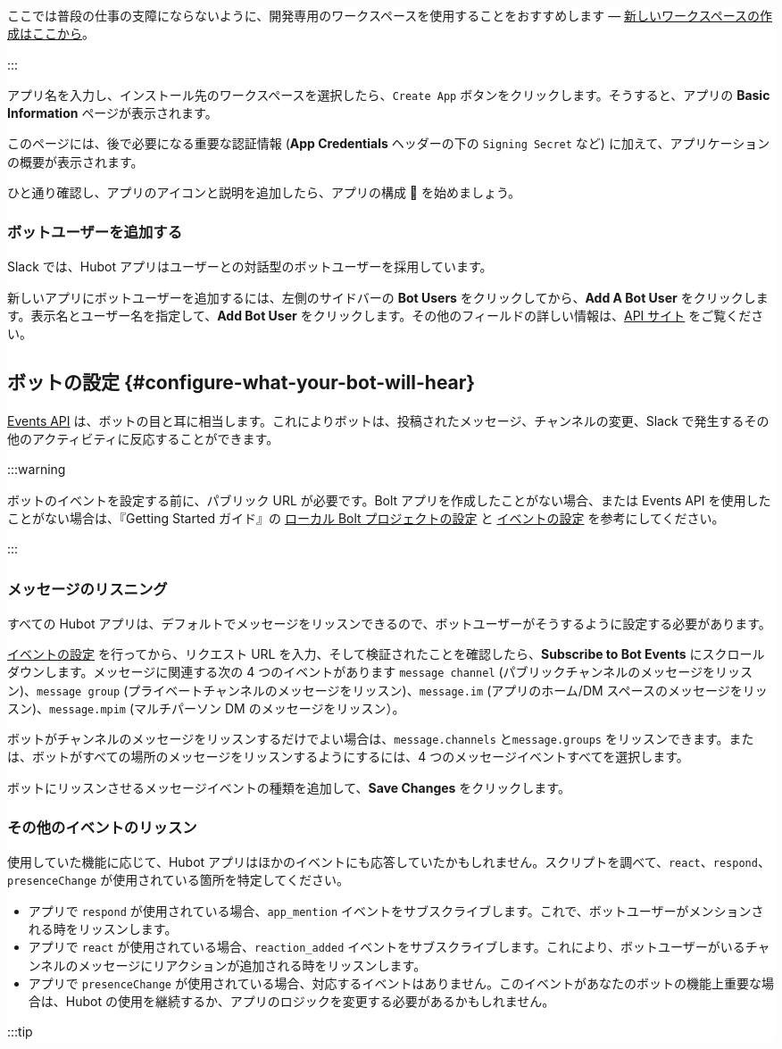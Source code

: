 ここでは普段の仕事の支障にならないように、開発専用のワークスペースを使用することをおすすめします — [新しいワークスペースの作成はここから](https://api.slack.com/apps/new)。

:::

アプリ名を入力し、インストール先のワークスペースを選択したら、`Create App` ボタンをクリックします。そうすると、アプリの **Basic Information** ページが表示されます。
 
このページには、後で必要になる重要な認証情報 (**App Credentials** ヘッダーの下の `Signing Secret` など) に加えて、アプリケーションの概要が表示されます。

ひと通り確認し、アプリのアイコンと説明を追加したら、アプリの構成 🔩 を始めましょう。

### ボットユーザーを追加する
Slack では、Hubot アプリはユーザーとの対話型のボットユーザーを採用しています。

新しいアプリにボットユーザーを追加するには、左側のサイドバーの **Bot Users** をクリックしてから、**Add A Bot User** をクリックします。表示名とユーザー名を指定して、**Add Bot User** をクリックします。その他のフィールドの詳しい情報は、[API サイト](https://docs.slack.dev/legacy/legacy-bot-users#creating) をご覧ください。

## ボットの設定 {#configure-what-your-bot-will-hear}
[Events API](https://docs.slack.dev/legacy/legacy-bot-users#handling-events) は、ボットの目と耳に相当します。これによりボットは、投稿されたメッセージ、チャンネルの変更、Slack で発生するその他のアクティビティに反応することができます。

:::warning 

ボットのイベントを設定する前に、パブリック URL が必要です。Bolt アプリを作成したことがない場合、または Events API を使用したことがない場合は、『Getting Started ガイド』の [ローカル Bolt プロジェクトの設定](/getting-started) と [イベントの設定](/getting-started#setting-up-events) を参考にしてください。

:::

### メッセージのリスニング
すべての Hubot アプリは、デフォルトでメッセージをリッスンできるので、ボットユーザーがそうするように設定する必要があります。

[イベントの設定](/getting-started#setting-up-events) を行ってから、リクエスト URL を入力、そして検証されたことを確認したら、**Subscribe to Bot Events** にスクロールダウンします。メッセージに関連する次の 4 つのイベントがあります `message channel` (パブリックチャンネルのメッセージをリッスン)、`message group` (プライベートチャンネルのメッセージをリッスン)、`message.im` (アプリのホーム/DM スペースのメッセージをリッスン)、`message.mpim` (マルチパーソン DM のメッセージをリッスン）。

ボットがチャンネルのメッセージをリッスンするだけでよい場合は、`message.channels` と`message.groups` をリッスンできます。または、ボットがすべての場所のメッセージをリッスンするようにするには、4 つのメッセージイベントすべてを選択します。

ボットにリッスンさせるメッセージイベントの種類を追加して、**Save Changes** をクリックします。

### その他のイベントのリッスン
使用していた機能に応じて、Hubot アプリはほかのイベントにも応答していたかもしれません。スクリプトを調べて、`react`、`respond`、`presenceChange` が使用されている箇所を特定してください。
- アプリで `respond` が使用されている場合、`app_mention` イベントをサブスクライブします。これで、ボットユーザーがメンションされる時をリッスンします。
- アプリで `react` が使用されている場合、`reaction_added` イベントをサブスクライブします。これにより、ボットユーザーがいるチャンネルのメッセージにリアクションが追加される時をリッスンします。
- アプリで `presenceChange` が使用されている場合、対応するイベントはありません。このイベントがあなたのボットの機能上重要な場合は、Hubot の使用を継続するか、アプリのロジックを変更する必要があるかもしれません。

:::tip
